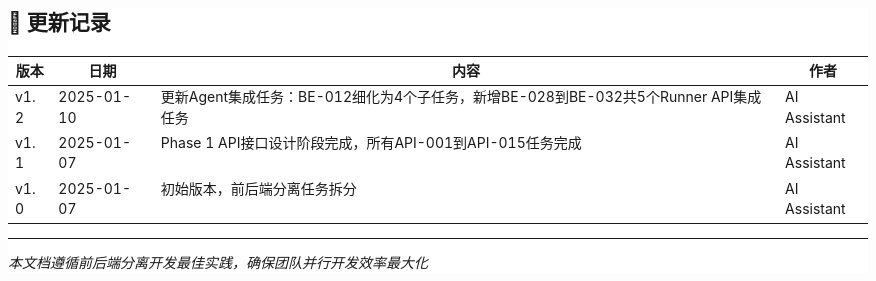 ## 🔄 更新记录

| 版本 | 日期 | 内容 | 作者 |
|------|------|------|------|
| v1.2 | 2025-01-10 | 更新Agent集成任务：BE-012细化为4个子任务，新增BE-028到BE-032共5个Runner API集成任务 | AI Assistant |
| v1.1 | 2025-01-07 | Phase 1 API接口设计阶段完成，所有API-001到API-015任务完成 | AI Assistant |
| v1.0 | 2025-01-07 | 初始版本，前后端分离任务拆分 | AI Assistant |

---

*本文档遵循前后端分离开发最佳实践，确保团队并行开发效率最大化*